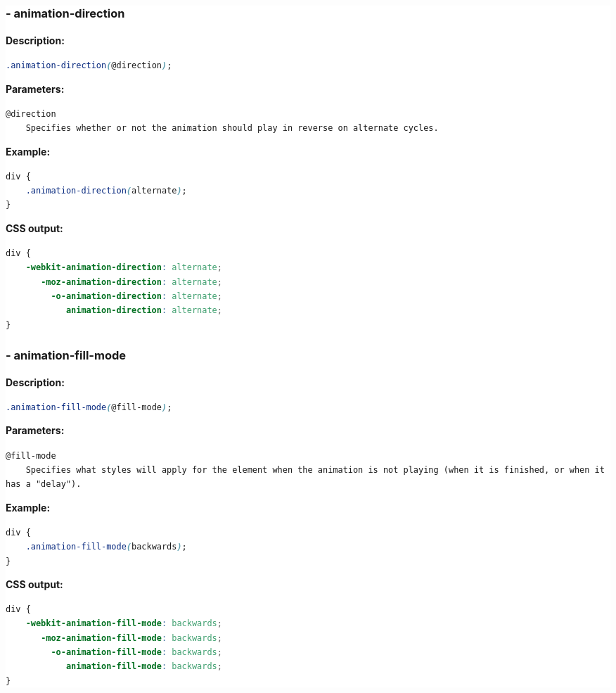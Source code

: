 ### <a name="animation-direction"></a>- animation-direction
**Description:**
```css
.animation-direction(@direction);
```

**Parameters:**

	@direction
		Specifies whether or not the animation should play in reverse on alternate cycles.

**Example:**
```css
div {
	.animation-direction(alternate);
}
```

**CSS output:**
```css
div {
	-webkit-animation-direction: alternate;
	   -moz-animation-direction: alternate;
	     -o-animation-direction: alternate;
	        animation-direction: alternate;
}
```

### <a name="animation-fill-mode"></a>- animation-fill-mode
**Description:**
```css
.animation-fill-mode(@fill-mode);
```

**Parameters:**

	@fill-mode
		Specifies what styles will apply for the element when the animation is not playing (when it is finished, or when it has a "delay").

**Example:**
```css
div {
	.animation-fill-mode(backwards);
}
```

**CSS output:**
```css
div {
	-webkit-animation-fill-mode: backwards;
	   -moz-animation-fill-mode: backwards;
	     -o-animation-fill-mode: backwards;
	        animation-fill-mode: backwards;
}
```
